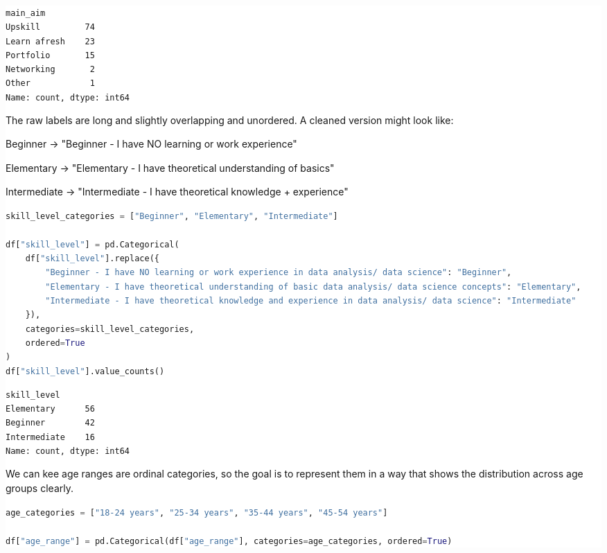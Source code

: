 


    main_aim
    Upskill         74
    Learn afresh    23
    Portfolio       15
    Networking       2
    Other            1
    Name: count, dtype: int64



The raw labels are long and slightly overlapping and unordered. A cleaned version might look like:

Beginner → "Beginner - I have NO learning or work experience"

Elementary → "Elementary - I have theoretical understanding of basics"

Intermediate → "Intermediate - I have theoretical knowledge + experience"


```python
skill_level_categories = ["Beginner", "Elementary", "Intermediate"]

df["skill_level"] = pd.Categorical(
    df["skill_level"].replace({
        "Beginner - I have NO learning or work experience in data analysis/ data science": "Beginner",
        "Elementary - I have theoretical understanding of basic data analysis/ data science concepts": "Elementary",
        "Intermediate - I have theoretical knowledge and experience in data analysis/ data science": "Intermediate"
    }),
    categories=skill_level_categories,
    ordered=True
)
df["skill_level"].value_counts()
```




    skill_level
    Elementary      56
    Beginner        42
    Intermediate    16
    Name: count, dtype: int64



We can kee age ranges are ordinal categories, so the goal is to represent them in a way that shows the distribution across age groups clearly.


```python
age_categories = ["18-24 years", "25-34 years", "35-44 years", "45-54 years"]

df["age_range"] = pd.Categorical(df["age_range"], categories=age_categories, ordered=True)
```
